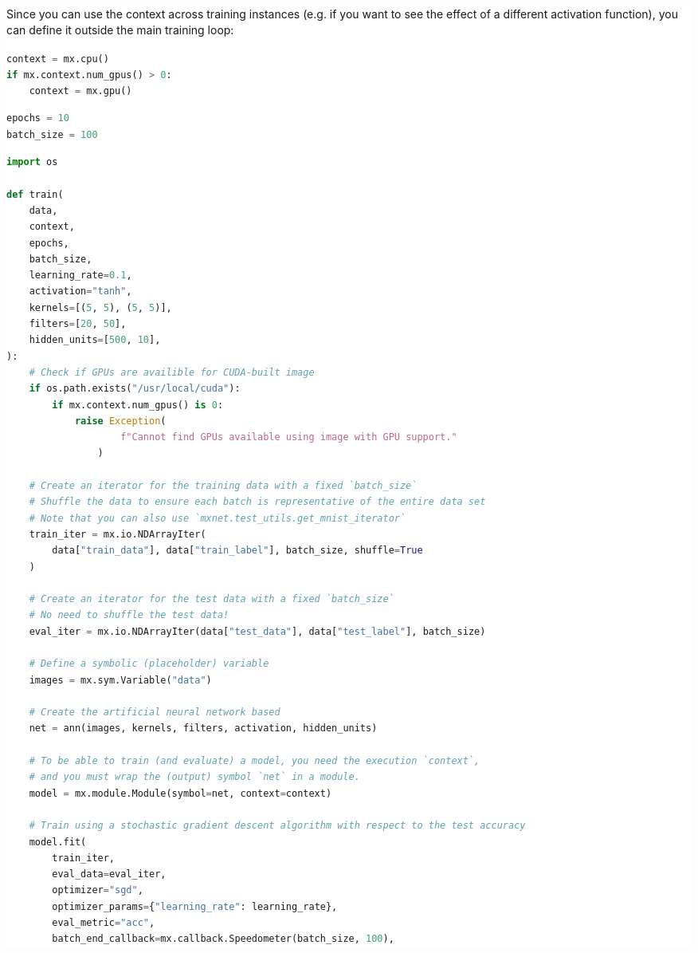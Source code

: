 Since you can use the context across training instances (e.g. if you want to see the effect of a different activation function), you can define it outside the main training loop:


```python
context = mx.cpu()
if mx.context.num_gpus() > 0:
    context = mx.gpu()
```


```python
epochs = 10
batch_size = 100
```


```python
import os

def train(
    data,
    context,
    epochs,
    batch_size,
    learning_rate=0.1,
    activation="tanh",
    kernels=[(5, 5), (5, 5)],
    filters=[20, 50],
    hidden_units=[500, 10],
):
    # Check if GPUs are availible for CUDA-built image
    if os.path.exists("/usr/local/cuda"):
        if mx.context.num_gpus() is 0:
            raise Exception(
                    f"Cannot find GPUs available using image with GPU support."
                )

    # Create an iterator for the training data with a fixed `batch_size`
    # Shuffle the data to ensure each batch is representative of the entire data set
    # Note that you can also use `mxnet.test_utils.get_mnist_iterator`
    train_iter = mx.io.NDArrayIter(
        data["train_data"], data["train_label"], batch_size, shuffle=True
    )

    # Create an iterator for the test data with a fixed `batch_size`
    # No need to shuffle the test data!
    eval_iter = mx.io.NDArrayIter(data["test_data"], data["test_label"], batch_size)

    # Define a symbolic (placeholder) variable
    images = mx.sym.Variable("data")

    # Create the artificial neural network based
    net = ann(images, kernels, filters, activation, hidden_units)

    # To be able to train (and evaluate) a model, you need the execution `context`,
    # and you must wrap the (output) symbol `net` in a module.
    model = mx.module.Module(symbol=net, context=context)

    # Train using a stochastic gradient descent algorithm with respect to the test accuracy
    model.fit(
        train_iter,
        eval_data=eval_iter,
        optimizer="sgd",
        optimizer_params={"learning_rate": learning_rate},
        eval_metric="acc",
        batch_end_callback=mx.callback.Speedometer(batch_size, 100),
```